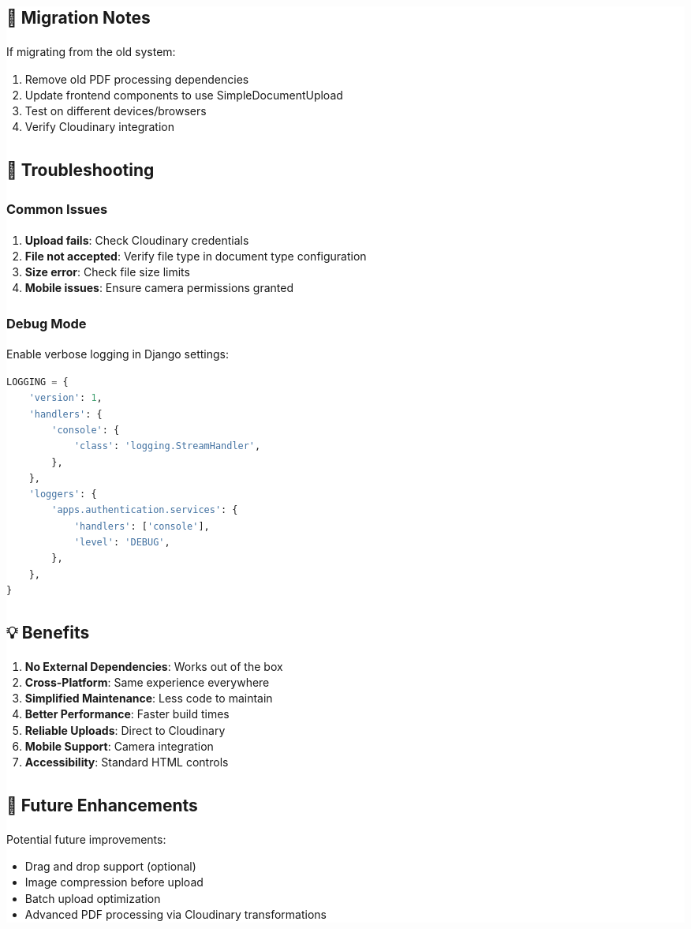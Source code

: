 ## 🔄 Migration Notes

If migrating from the old system:
1. Remove old PDF processing dependencies
2. Update frontend components to use SimpleDocumentUpload
3. Test on different devices/browsers
4. Verify Cloudinary integration

## 🐛 Troubleshooting

### Common Issues
1. **Upload fails**: Check Cloudinary credentials
2. **File not accepted**: Verify file type in document type configuration
3. **Size error**: Check file size limits
4. **Mobile issues**: Ensure camera permissions granted

### Debug Mode
Enable verbose logging in Django settings:
```python
LOGGING = {
    'version': 1,
    'handlers': {
        'console': {
            'class': 'logging.StreamHandler',
        },
    },
    'loggers': {
        'apps.authentication.services': {
            'handlers': ['console'],
            'level': 'DEBUG',
        },
    },
}
```

## 💡 Benefits

1. **No External Dependencies**: Works out of the box
2. **Cross-Platform**: Same experience everywhere
3. **Simplified Maintenance**: Less code to maintain
4. **Better Performance**: Faster build times
5. **Reliable Uploads**: Direct to Cloudinary
6. **Mobile Support**: Camera integration
7. **Accessibility**: Standard HTML controls

## 🔮 Future Enhancements

Potential future improvements:
- Drag and drop support (optional)
- Image compression before upload
- Batch upload optimization
- Advanced PDF processing via Cloudinary transformations